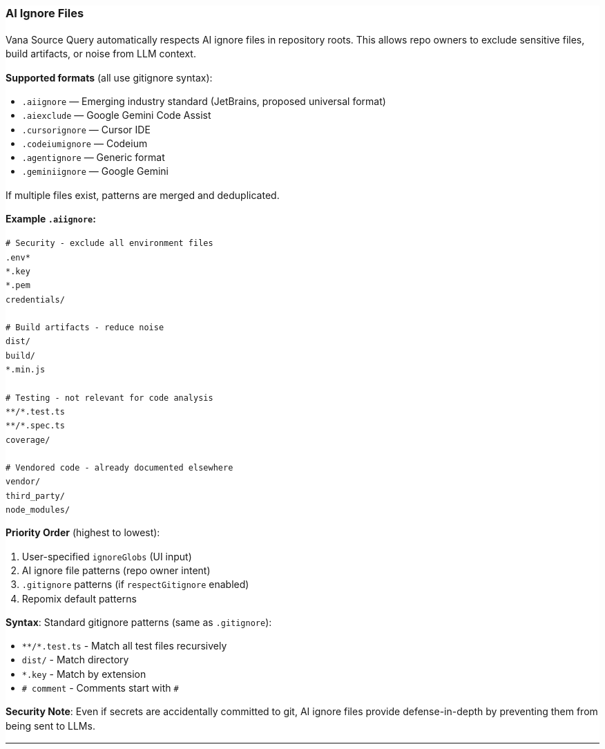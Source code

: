 ### AI Ignore Files

Vana Source Query automatically respects AI ignore files in repository roots. This allows repo owners to exclude sensitive files, build artifacts, or noise from LLM context.

**Supported formats** (all use gitignore syntax):
- `.aiignore` — Emerging industry standard (JetBrains, proposed universal format)
- `.aiexclude` — Google Gemini Code Assist
- `.cursorignore` — Cursor IDE
- `.codeiumignore` — Codeium
- `.agentignore` — Generic format
- `.geminiignore` — Google Gemini

If multiple files exist, patterns are merged and deduplicated.

**Example `.aiignore`:**
```
# Security - exclude all environment files
.env*
*.key
*.pem
credentials/

# Build artifacts - reduce noise
dist/
build/
*.min.js

# Testing - not relevant for code analysis
**/*.test.ts
**/*.spec.ts
coverage/

# Vendored code - already documented elsewhere
vendor/
third_party/
node_modules/
```

**Priority Order** (highest to lowest):
1. User-specified `ignoreGlobs` (UI input)
2. AI ignore file patterns (repo owner intent)
3. `.gitignore` patterns (if `respectGitignore` enabled)
4. Repomix default patterns

**Syntax**: Standard gitignore patterns (same as `.gitignore`):
- `**/*.test.ts` - Match all test files recursively
- `dist/` - Match directory
- `*.key` - Match by extension
- `# comment` - Comments start with `#`

**Security Note**: Even if secrets are accidentally committed to git, AI ignore files provide defense-in-depth by preventing them from being sent to LLMs.

---